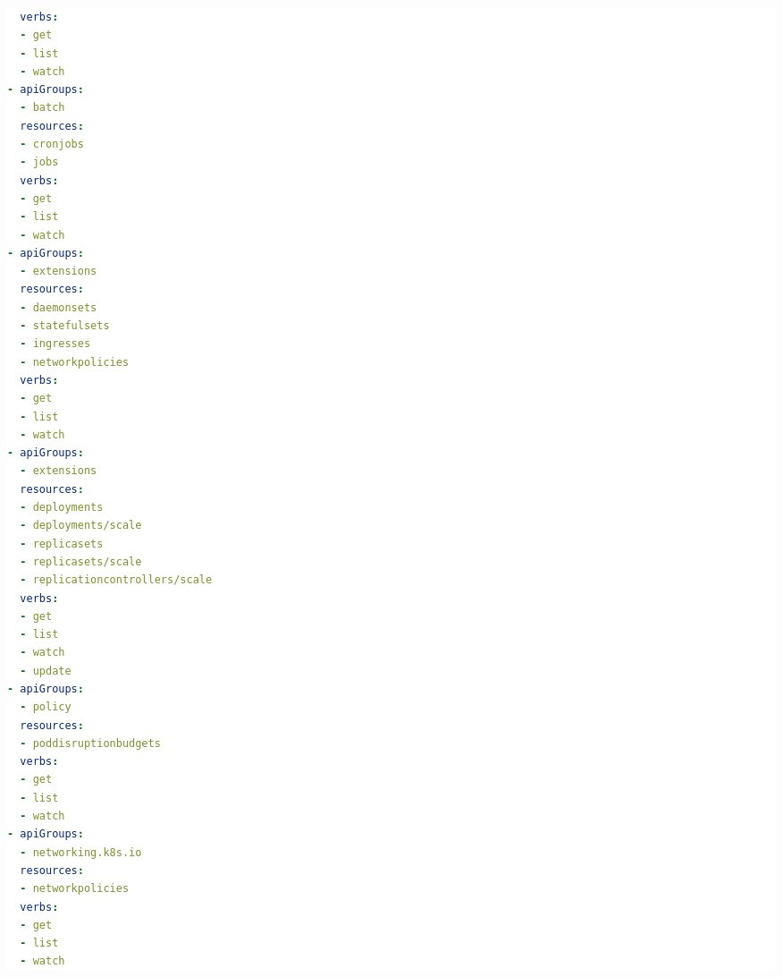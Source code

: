  ```yaml
    verbs:
    - get
    - list
    - watch
  - apiGroups:
    - batch
    resources:
    - cronjobs
    - jobs
    verbs:
    - get
    - list
    - watch
  - apiGroups:
    - extensions
    resources:
    - daemonsets
    - statefulsets
    - ingresses
    - networkpolicies
    verbs:
    - get
    - list
    - watch
  - apiGroups:
    - extensions
    resources:
    - deployments
    - deployments/scale
    - replicasets
    - replicasets/scale
    - replicationcontrollers/scale
    verbs:
    - get
    - list
    - watch
    - update
  - apiGroups:
    - policy
    resources:
    - poddisruptionbudgets
    verbs:
    - get
    - list
    - watch
  - apiGroups:
    - networking.k8s.io
    resources:
    - networkpolicies
    verbs:
    - get
    - list
    - watch
  ```
